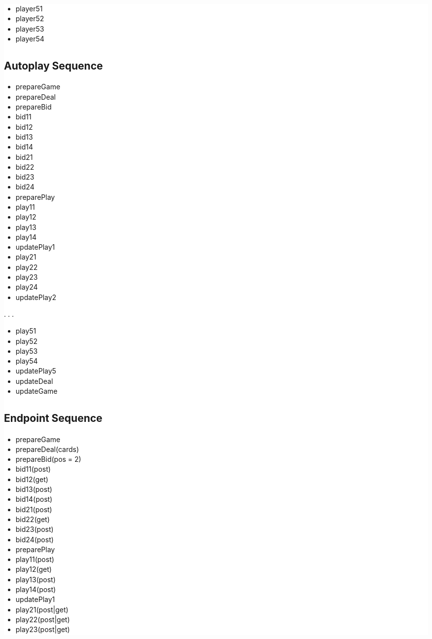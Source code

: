 - player51
- player52
- player53
- player54

## Autoplay Sequence ##

- prepareGame
- prepareDeal
- prepareBid
- bid11
- bid12
- bid13
- bid14
- bid21
- bid22
- bid23
- bid24
- preparePlay
- play11
- play12
- play13
- play14
- updatePlay1
- play21
- play22
- play23
- play24
- updatePlay2

.
.
.

- play51
- play52
- play53
- play54
- updatePlay5
- updateDeal
- updateGame

## Endpoint Sequence ##

- prepareGame
- prepareDeal(cards)
- prepareBid(pos = 2)
- bid11(post)
- bid12(get)
- bid13(post)
- bid14(post)
- bid21(post)
- bid22(get)
- bid23(post)
- bid24(post)
- preparePlay
- play11(post)
- play12(get)
- play13(post)
- play14(post)
- updatePlay1
- play21(post|get)
- play22(post|get)
- play23(post|get)